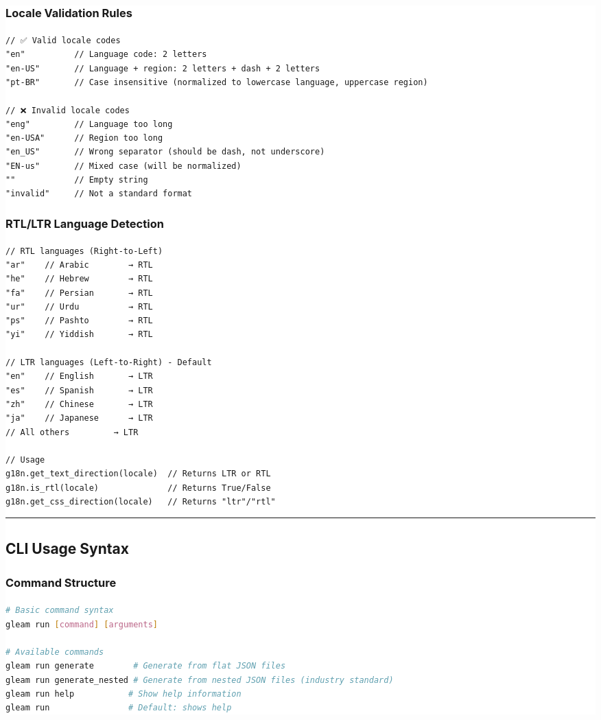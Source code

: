 ### Locale Validation Rules

```gleam
// ✅ Valid locale codes
"en"          // Language code: 2 letters
"en-US"       // Language + region: 2 letters + dash + 2 letters
"pt-BR"       // Case insensitive (normalized to lowercase language, uppercase region)

// ❌ Invalid locale codes
"eng"         // Language too long
"en-USA"      // Region too long
"en_US"       // Wrong separator (should be dash, not underscore)
"EN-us"       // Mixed case (will be normalized)
""            // Empty string
"invalid"     // Not a standard format
```

### RTL/LTR Language Detection

```gleam
// RTL languages (Right-to-Left)
"ar"    // Arabic        → RTL
"he"    // Hebrew        → RTL  
"fa"    // Persian       → RTL
"ur"    // Urdu          → RTL
"ps"    // Pashto        → RTL
"yi"    // Yiddish       → RTL

// LTR languages (Left-to-Right) - Default
"en"    // English       → LTR
"es"    // Spanish       → LTR
"zh"    // Chinese       → LTR
"ja"    // Japanese      → LTR
// All others         → LTR

// Usage
g18n.get_text_direction(locale)  // Returns LTR or RTL
g18n.is_rtl(locale)              // Returns True/False
g18n.get_css_direction(locale)   // Returns "ltr"/"rtl"
```

---

## CLI Usage Syntax

### Command Structure

```bash
# Basic command syntax
gleam run [command] [arguments]

# Available commands
gleam run generate        # Generate from flat JSON files
gleam run generate_nested # Generate from nested JSON files (industry standard)
gleam run help           # Show help information
gleam run                # Default: shows help
```
